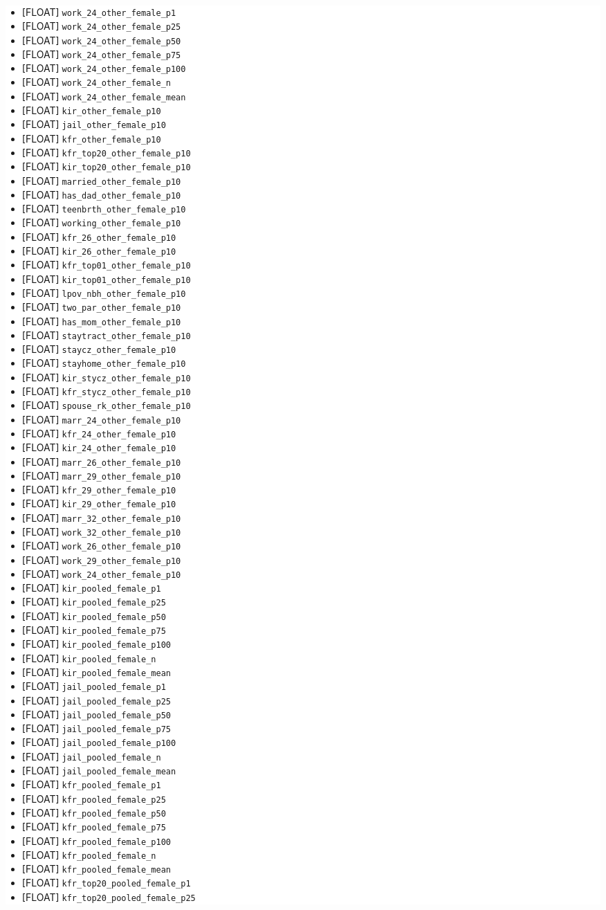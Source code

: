 * [FLOAT]     `work_24_other_female_p1`
* [FLOAT]     `work_24_other_female_p25`
* [FLOAT]     `work_24_other_female_p50`
* [FLOAT]     `work_24_other_female_p75`
* [FLOAT]     `work_24_other_female_p100`
* [FLOAT]     `work_24_other_female_n`
* [FLOAT]     `work_24_other_female_mean`
* [FLOAT]     `kir_other_female_p10`
* [FLOAT]     `jail_other_female_p10`
* [FLOAT]     `kfr_other_female_p10`
* [FLOAT]     `kfr_top20_other_female_p10`
* [FLOAT]     `kir_top20_other_female_p10`
* [FLOAT]     `married_other_female_p10`
* [FLOAT]     `has_dad_other_female_p10`
* [FLOAT]     `teenbrth_other_female_p10`
* [FLOAT]     `working_other_female_p10`
* [FLOAT]     `kfr_26_other_female_p10`
* [FLOAT]     `kir_26_other_female_p10`
* [FLOAT]     `kfr_top01_other_female_p10`
* [FLOAT]     `kir_top01_other_female_p10`
* [FLOAT]     `lpov_nbh_other_female_p10`
* [FLOAT]     `two_par_other_female_p10`
* [FLOAT]     `has_mom_other_female_p10`
* [FLOAT]     `staytract_other_female_p10`
* [FLOAT]     `staycz_other_female_p10`
* [FLOAT]     `stayhome_other_female_p10`
* [FLOAT]     `kir_stycz_other_female_p10`
* [FLOAT]     `kfr_stycz_other_female_p10`
* [FLOAT]     `spouse_rk_other_female_p10`
* [FLOAT]     `marr_24_other_female_p10`
* [FLOAT]     `kfr_24_other_female_p10`
* [FLOAT]     `kir_24_other_female_p10`
* [FLOAT]     `marr_26_other_female_p10`
* [FLOAT]     `marr_29_other_female_p10`
* [FLOAT]     `kfr_29_other_female_p10`
* [FLOAT]     `kir_29_other_female_p10`
* [FLOAT]     `marr_32_other_female_p10`
* [FLOAT]     `work_32_other_female_p10`
* [FLOAT]     `work_26_other_female_p10`
* [FLOAT]     `work_29_other_female_p10`
* [FLOAT]     `work_24_other_female_p10`
* [FLOAT]     `kir_pooled_female_p1`
* [FLOAT]     `kir_pooled_female_p25`
* [FLOAT]     `kir_pooled_female_p50`
* [FLOAT]     `kir_pooled_female_p75`
* [FLOAT]     `kir_pooled_female_p100`
* [FLOAT]     `kir_pooled_female_n`
* [FLOAT]     `kir_pooled_female_mean`
* [FLOAT]     `jail_pooled_female_p1`
* [FLOAT]     `jail_pooled_female_p25`
* [FLOAT]     `jail_pooled_female_p50`
* [FLOAT]     `jail_pooled_female_p75`
* [FLOAT]     `jail_pooled_female_p100`
* [FLOAT]     `jail_pooled_female_n`
* [FLOAT]     `jail_pooled_female_mean`
* [FLOAT]     `kfr_pooled_female_p1`
* [FLOAT]     `kfr_pooled_female_p25`
* [FLOAT]     `kfr_pooled_female_p50`
* [FLOAT]     `kfr_pooled_female_p75`
* [FLOAT]     `kfr_pooled_female_p100`
* [FLOAT]     `kfr_pooled_female_n`
* [FLOAT]     `kfr_pooled_female_mean`
* [FLOAT]     `kfr_top20_pooled_female_p1`
* [FLOAT]     `kfr_top20_pooled_female_p25`